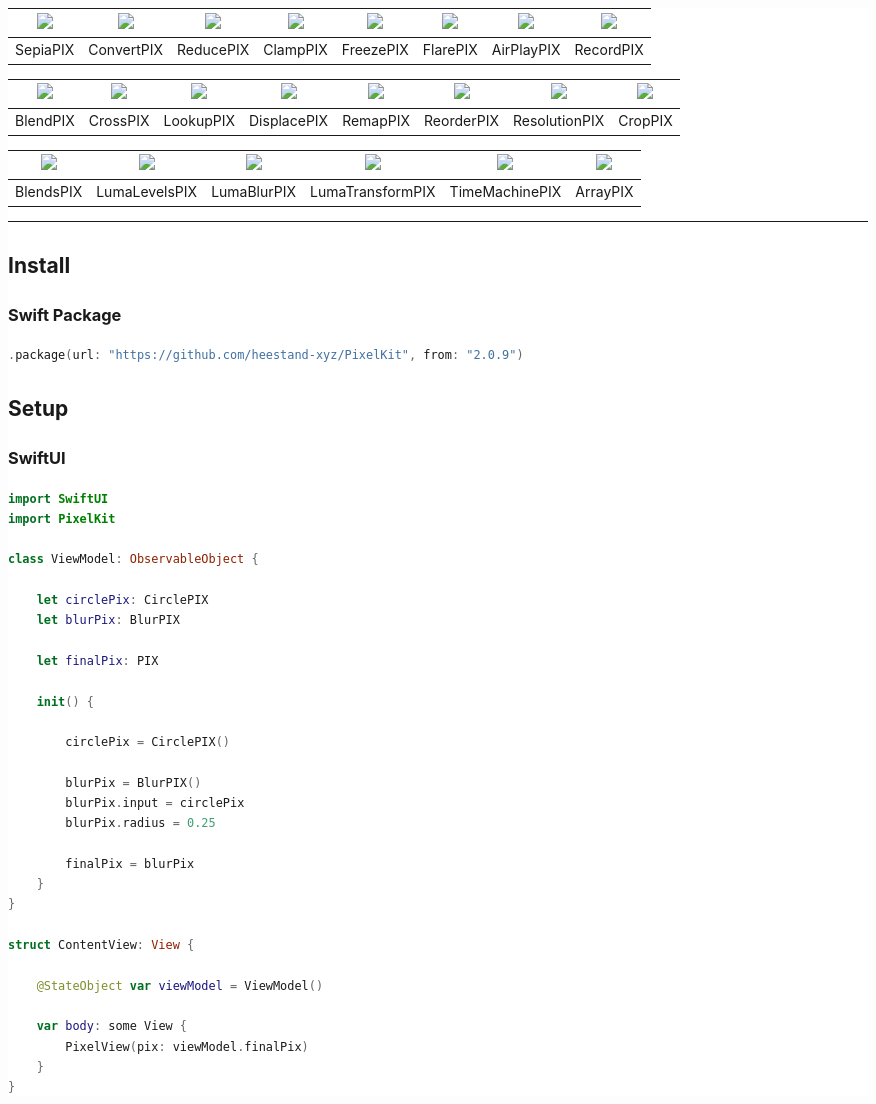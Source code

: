 | <img src="https://github.com/heestand-xyz/PixelKit/blob/main/Assets/Icons/thumb_sepia.png?raw=true" width="32"/> | <img src="https://github.com/heestand-xyz/PixelKit/blob/main/Assets/Icons/thumb_convert.png?raw=true" width="32"/> | <img src="https://github.com/heestand-xyz/PixelKit/blob/main/Assets/Icons/thumb_reduce.png?raw=true" width="32"/> | <img src="https://github.com/heestand-xyz/PixelKit/blob/main/Assets/Icons/thumb_clamp.png?raw=true" width="32"/> | <img src="https://github.com/heestand-xyz/PixelKit/blob/main/Assets/Icons/thumb_freeze.png?raw=true" width="32"/> | <img src="https://github.com/heestand-xyz/PixelKit/blob/main/Assets/Icons/thumb_flare.png?raw=true" width="32"/> | <img src="https://github.com/heestand-xyz/PixelKit/blob/main/Assets/Icons/thumb_airplay.png?raw=true" width="32"/> | <img src="https://github.com/heestand-xyz/PixelKit/blob/main/Assets/Icons/thumb_rec.png?raw=true" width="32"/> |
| --- | --- | --- | --- | --- | --- | --- | --- |
| SepiaPIX | ConvertPIX | ReducePIX | ClampPIX | FreezePIX | FlarePIX | AirPlayPIX | RecordPIX |

| <img src="https://github.com/heestand-xyz/PixelKit/blob/main/Assets/Icons/thumb_blend.png?raw=true" width="32"/> | <img src="https://github.com/heestand-xyz/PixelKit/blob/main/Assets/Icons/thumb_cross.png?raw=true" width="32"/> | <img src="https://github.com/heestand-xyz/PixelKit/blob/main/Assets/Icons/thumb_lookup.png?raw=true" width="32"/> | <img src="https://github.com/heestand-xyz/PixelKit/blob/main/Assets/Icons/thumb_displace.png?raw=true" width="32"/> | <img src="https://github.com/heestand-xyz/PixelKit/blob/main/Assets/Icons/thumb_remap.png?raw=true" width="32"/> | <img src="https://github.com/heestand-xyz/PixelKit/blob/main/Assets/Icons/thumb_reorder.png?raw=true" width="32"/> | <img src="https://github.com/heestand-xyz/PixelKit/blob/main/Assets/Icons/thumb_res.png?raw=true" width="32"/> | <img src="https://github.com/heestand-xyz/PixelKit/blob/main/Assets/Icons/thumb_crop.png?raw=true" width="32"/> |
| --- | --- | --- | --- | --- | --- | --- | --- |
| BlendPIX | CrossPIX | LookupPIX | DisplacePIX | RemapPIX | ReorderPIX | ResolutionPIX | CropPIX |

| <img src="https://github.com/heestand-xyz/PixelKit/blob/main/Assets/Icons/thumb_blend.png?raw=true" width="32"/> | <img src="https://github.com/heestand-xyz/PixelKit/blob/main/Assets/Icons/thumb_levels.png?raw=true" width="32"/> | <img src="https://github.com/heestand-xyz/PixelKit/blob/main/Assets/Icons/thumb_lumaBlur.png?raw=true" width="32"/> | <img src="https://github.com/heestand-xyz/PixelKit/blob/main/Assets/Icons/thumb_transform.png?raw=true" width="32"/> | <img src="https://github.com/heestand-xyz/PixelKit/blob/main/Assets/Icons/thumb_delay.png?raw=true" width="32"/> | <img src="https://github.com/heestand-xyz/PixelKit/blob/main/Assets/Icons/thumb_array.png?raw=true" width="32"/> |
| --- | --- | --- | --- | --- | --- |
| BlendsPIX | LumaLevelsPIX | LumaBlurPIX | LumaTransformPIX | TimeMachinePIX | ArrayPIX |

--- 

## Install

### Swift Package

~~~~swift
.package(url: "https://github.com/heestand-xyz/PixelKit", from: "2.0.9")
~~~~

## Setup

### SwiftUI

~~~~swift
import SwiftUI
import PixelKit

class ViewModel: ObservableObject {
    
    let circlePix: CirclePIX
    let blurPix: BlurPIX
    
    let finalPix: PIX
    
    init() {
        
        circlePix = CirclePIX()

        blurPix = BlurPIX()
        blurPix.input = circlePix
        blurPix.radius = 0.25

        finalPix = blurPix
    }
}

struct ContentView: View {
    
    @StateObject var viewModel = ViewModel()
    
    var body: some View {
        PixelView(pix: viewModel.finalPix)
    }
}
~~~~
